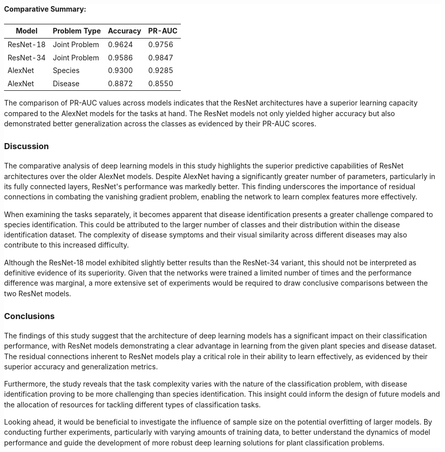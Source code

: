 #### Comparative Summary:

| Model    | Problem Type     | Accuracy | PR-AUC  |
|----------|------------------|----------|---------|
| ResNet-18| Joint Problem    | 0.9624   | 0.9756  |
| ResNet-34| Joint Problem    | 0.9586   | 0.9847  |
| AlexNet  | Species          | 0.9300   | 0.9285  |
| AlexNet  | Disease          | 0.8872   | 0.8550  |

The comparison of PR-AUC values across models indicates that the ResNet architectures have a superior learning capacity compared to the AlexNet models for the tasks at hand. The ResNet models not only yielded higher accuracy but also demonstrated better generalization across the classes as evidenced by their PR-AUC scores.


### Discussion

The comparative analysis of deep learning models in this study highlights the superior predictive capabilities of ResNet architectures over the older AlexNet models. Despite AlexNet having a significantly greater number of parameters, particularly in its fully connected layers, ResNet's performance was markedly better. This finding underscores the importance of residual connections in combating the vanishing gradient problem, enabling the network to learn complex features more effectively.

When examining the tasks separately, it becomes apparent that disease identification presents a greater challenge compared to species identification. This could be attributed to the larger number of classes and their distribution within the disease identification dataset. The complexity of disease symptoms and their visual similarity across different diseases may also contribute to this increased difficulty.

Although the ResNet-18 model exhibited slightly better results than the ResNet-34 variant, this should not be interpreted as definitive evidence of its superiority. Given that the networks were trained a limited number of times and the performance difference was marginal, a more extensive set of experiments would be required to draw conclusive comparisons between the two ResNet models.

### Conclusions

The findings of this study suggest that the architecture of deep learning models has a significant impact on their classification performance, with ResNet models demonstrating a clear advantage in learning from the given plant species and disease dataset. The residual connections inherent to ResNet models play a critical role in their ability to learn effectively, as evidenced by their superior accuracy and generalization metrics.

Furthermore, the study reveals that the task complexity varies with the nature of the classification problem, with disease identification proving to be more challenging than species identification. This insight could inform the design of future models and the allocation of resources for tackling different types of classification tasks.

Looking ahead, it would be beneficial to investigate the influence of sample size on the potential overfitting of larger models. By conducting further experiments, particularly with varying amounts of training data, to better understand the dynamics of model performance and guide the development of more robust deep learning solutions for plant classification problems.
